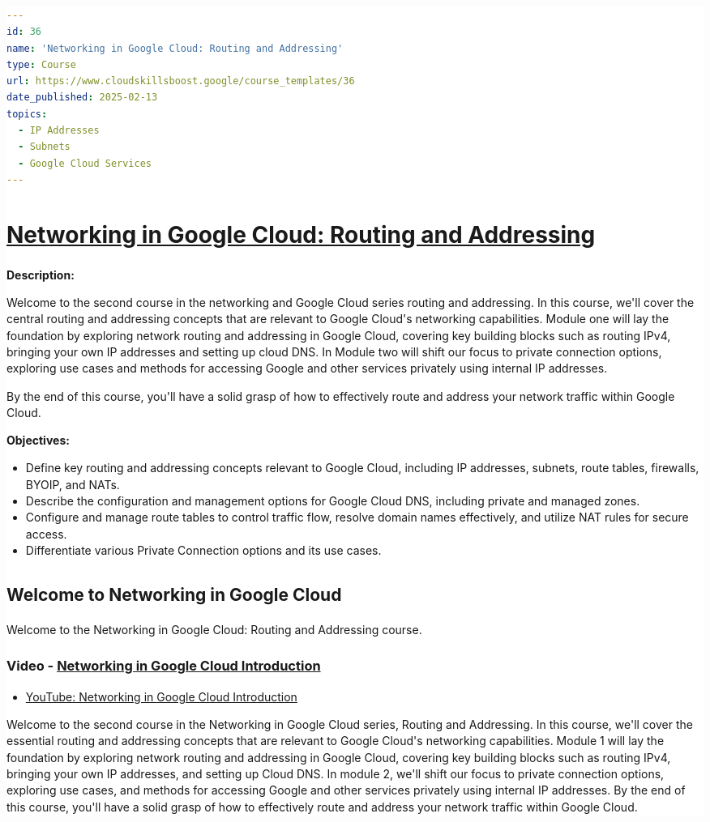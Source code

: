 ```yaml
---
id: 36
name: 'Networking in Google Cloud: Routing and Addressing'
type: Course
url: https://www.cloudskillsboost.google/course_templates/36
date_published: 2025-02-13
topics:
  - IP Addresses
  - Subnets
  - Google Cloud Services
---
```


# [Networking in Google Cloud: Routing and Addressing](https://www.cloudskillsboost.google/course_templates/36)

**Description:**

Welcome to the second course in the networking and Google Cloud series routing and addressing.
In this course, we'll cover the central routing and addressing concepts that are relevant to Google Cloud's networking capabilities.
Module one will lay the foundation by exploring network routing and addressing in Google Cloud, covering key building blocks such as routing IPv4, bringing your own IP addresses and setting up cloud DNS. In Module two will shift our focus to private connection options, exploring use cases and methods for accessing Google and other services privately using internal IP addresses.

By the end of this course, you'll have a solid grasp of how to effectively route and address your network traffic within Google Cloud.

**Objectives:**

* Define key routing and addressing concepts relevant to Google Cloud, including IP addresses, subnets, route tables, firewalls, BYOIP, and NATs.
* Describe the configuration and management options for Google Cloud DNS, including private and managed zones.
* Configure and manage route tables to control traffic flow, resolve domain names effectively, and utilize NAT rules for secure access.
* Differentiate various Private Connection options and its use cases.

## Welcome to Networking in Google Cloud

Welcome to the Networking in Google Cloud: Routing and Addressing course.

### Video - [Networking in Google Cloud Introduction](https://www.cloudskillsboost.google/course_templates/36/video/525298)

* [YouTube: Networking in Google Cloud Introduction](https://www.youtube.com/watch?v=s1xnhBfanQA)

Welcome to the second course in the Networking in Google Cloud series, Routing and Addressing. In this course, we'll cover the essential routing and addressing concepts that are relevant to Google Cloud's networking capabilities. Module 1 will lay the foundation by exploring network routing and addressing in Google Cloud, covering key building blocks such as routing IPv4, bringing your own IP addresses, and setting up Cloud DNS. In module 2, we'll shift our focus to private connection options, exploring use cases, and methods for accessing Google and other services privately using internal IP addresses. By the end of this course, you'll have a solid grasp of how to effectively route and address your network traffic within Google Cloud.
